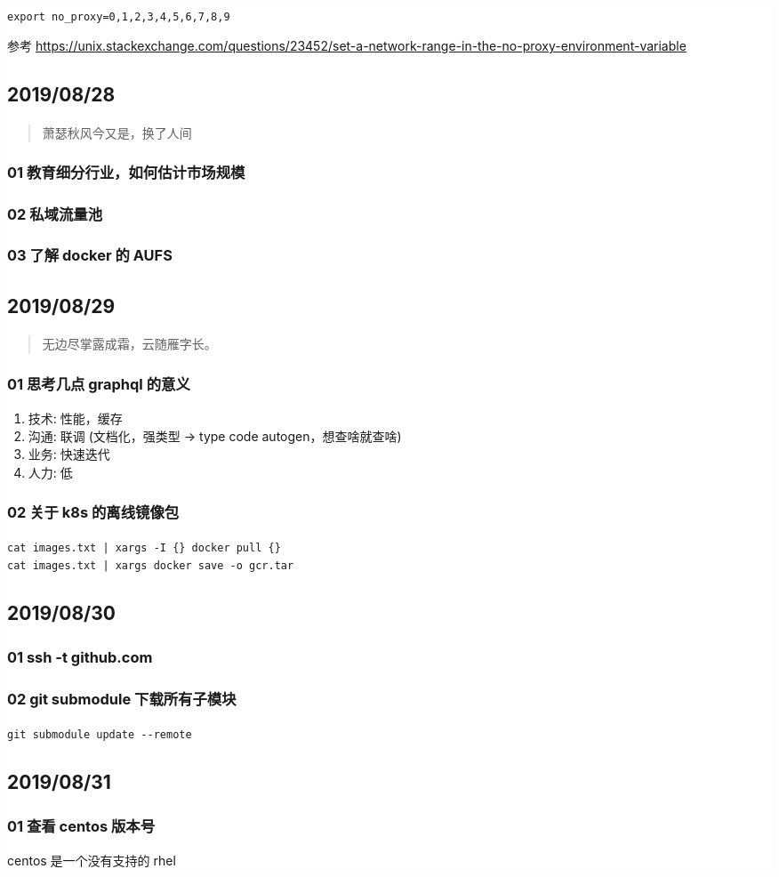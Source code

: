 ``` shell
export no_proxy=0,1,2,3,4,5,6,7,8,9
```

参考 <https://unix.stackexchange.com/questions/23452/set-a-network-range-in-the-no-proxy-environment-variable>

## 2019/08/28

> 萧瑟秋风今又是，换了人间

### 01 教育细分行业，如何估计市场规模

### 02 私域流量池

### 03 了解 docker 的 AUFS

## 2019/08/29

> 无边尽掌露成霜，云随雁字长。

### 01 思考几点 graphql 的意义

1. 技术: 性能，缓存
1. 沟通: 联调 (文档化，强类型 -> type code autogen，想查啥就查啥)
1. 业务: 快速迭代
1. 人力: 低

### 02 关于 k8s 的离线镜像包

``` shell
cat images.txt | xargs -I {} docker pull {}
cat images.txt | xargs docker save -o gcr.tar
```

## 2019/08/30

### 01 ssh -t github.com

### 02 git submodule 下载所有子模块

``` shell
git submodule update --remote
```

## 2019/08/31

### 01 查看 centos 版本号

centos 是一个没有支持的 rhel
